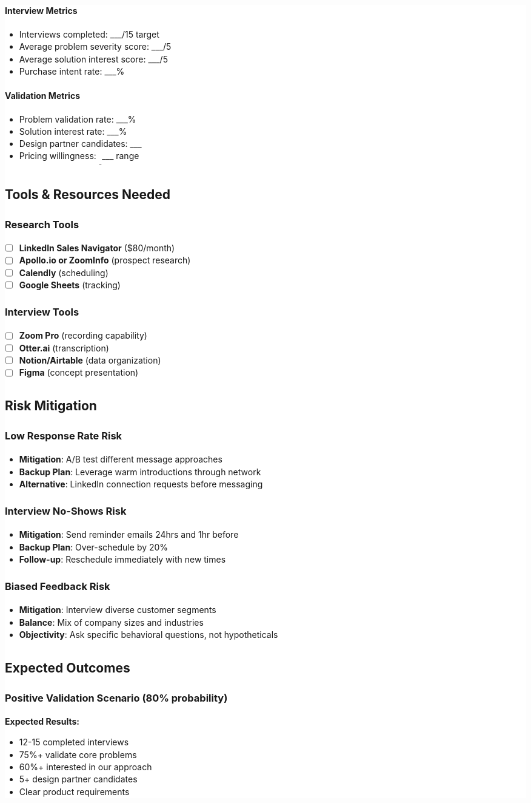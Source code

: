 #### **Interview Metrics**  
- Interviews completed: ___/15 target
- Average problem severity score: ___/5
- Average solution interest score: ___/5
- Purchase intent rate: ___%

#### **Validation Metrics**
- Problem validation rate: ___%
- Solution interest rate: ___%
- Design partner candidates: ___
- Pricing willingness: $___-$___ range

## Tools & Resources Needed

### **Research Tools**
- [ ] **LinkedIn Sales Navigator** ($80/month)
- [ ] **Apollo.io or ZoomInfo** (prospect research)
- [ ] **Calendly** (scheduling)
- [ ] **Google Sheets** (tracking)

### **Interview Tools**
- [ ] **Zoom Pro** (recording capability)
- [ ] **Otter.ai** (transcription)
- [ ] **Notion/Airtable** (data organization)
- [ ] **Figma** (concept presentation)

## Risk Mitigation

### **Low Response Rate Risk**
- **Mitigation**: A/B test different message approaches
- **Backup Plan**: Leverage warm introductions through network
- **Alternative**: LinkedIn connection requests before messaging

### **Interview No-Shows Risk**
- **Mitigation**: Send reminder emails 24hrs and 1hr before
- **Backup Plan**: Over-schedule by 20%
- **Follow-up**: Reschedule immediately with new times

### **Biased Feedback Risk**
- **Mitigation**: Interview diverse customer segments
- **Balance**: Mix of company sizes and industries
- **Objectivity**: Ask specific behavioral questions, not hypotheticals

## Expected Outcomes

### **Positive Validation Scenario (80% probability)**
**Expected Results:**
- 12-15 completed interviews
- 75%+ validate core problems
- 60%+ interested in our approach
- 5+ design partner candidates
- Clear product requirements
